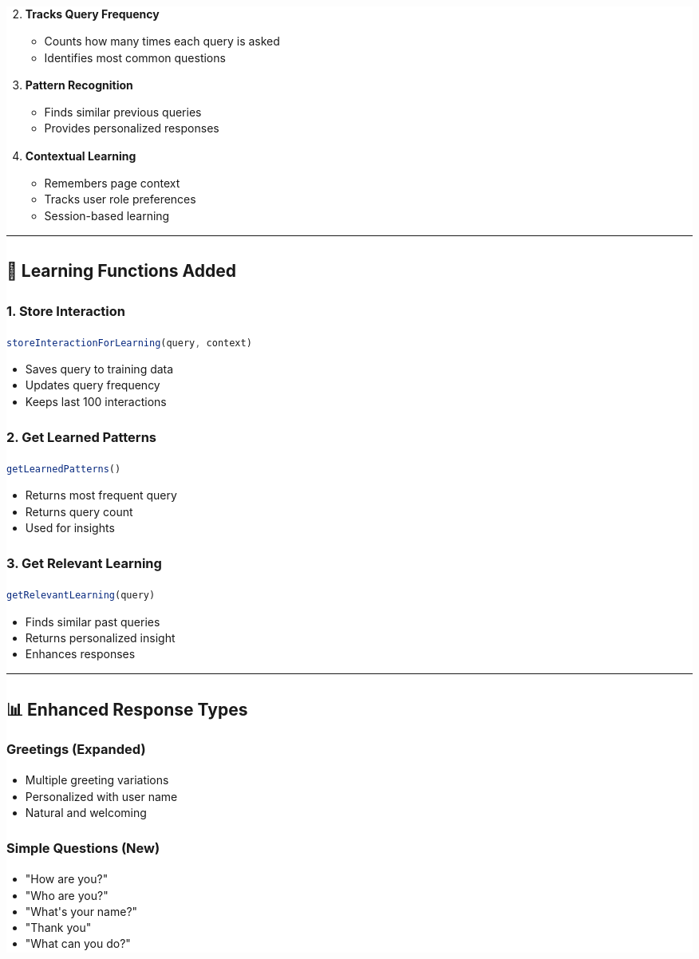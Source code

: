 2. **Tracks Query Frequency**
   - Counts how many times each query is asked
   - Identifies most common questions

3. **Pattern Recognition**
   - Finds similar previous queries
   - Provides personalized responses

4. **Contextual Learning**
   - Remembers page context
   - Tracks user role preferences
   - Session-based learning

---

## 🔧 Learning Functions Added

### **1. Store Interaction**
```javascript
storeInteractionForLearning(query, context)
```
- Saves query to training data
- Updates query frequency
- Keeps last 100 interactions

### **2. Get Learned Patterns**
```javascript
getLearnedPatterns()
```
- Returns most frequent query
- Returns query count
- Used for insights

### **3. Get Relevant Learning**
```javascript
getRelevantLearning(query)
```
- Finds similar past queries
- Returns personalized insight
- Enhances responses

---

## 📊 Enhanced Response Types

### **Greetings (Expanded)**
- Multiple greeting variations
- Personalized with user name
- Natural and welcoming

### **Simple Questions (New)**
- "How are you?"
- "Who are you?"
- "What's your name?"
- "Thank you"
- "What can you do?"

